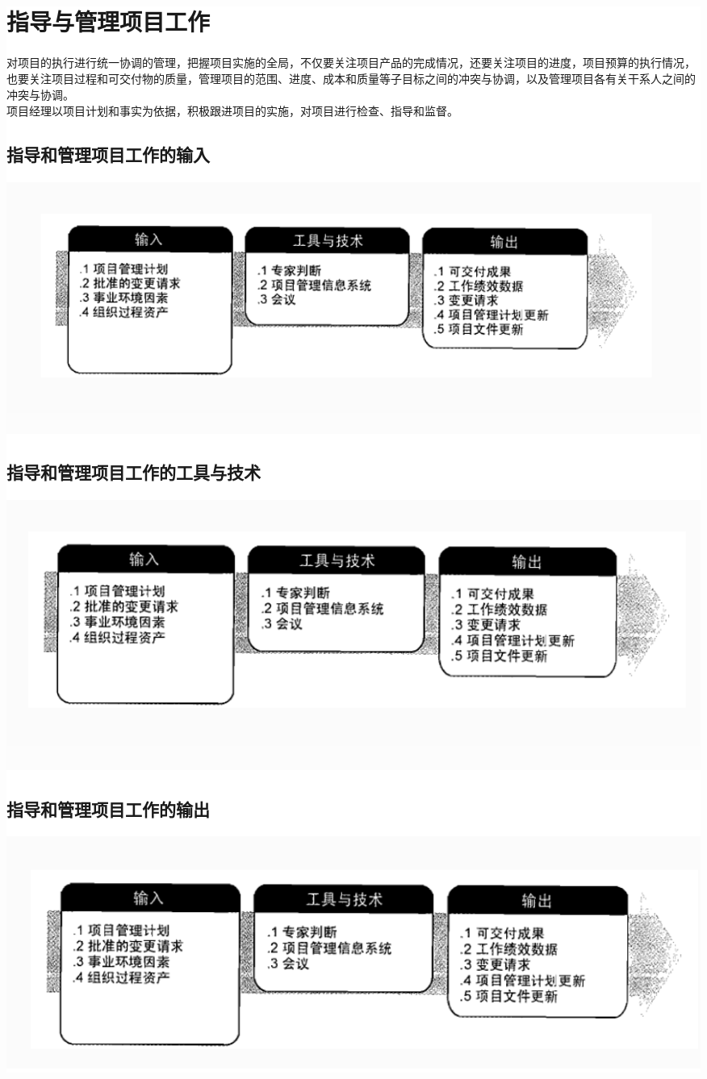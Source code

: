 # 指导与管理项目工作
对项目的执行进行统一协调的管理，把握项目实施的全局，不仅要关注项目产品的完成情况，还要关注项目的进度，项目预算的执行情况，也要关注项目过程和可交付物的质量，管理项目的范围、进度、成本和质量等子目标之间的冲突与协调，以及管理项目各有关干系人之间的冲突与协调。  
项目经理以项目计划和事实为依据，积极跟进项目的实施，对项目进行检查、指导和监督。
## 指导和管理项目工作的输入
![](./images/项目指导和管理.png) 
##  指导和管理项目工作的工具与技术
![](./images/指导和管理项目工作的工具与技术.png)  
## 指导和管理项目工作的输出
![](./images/指导和管理项目工作的输出.png)  